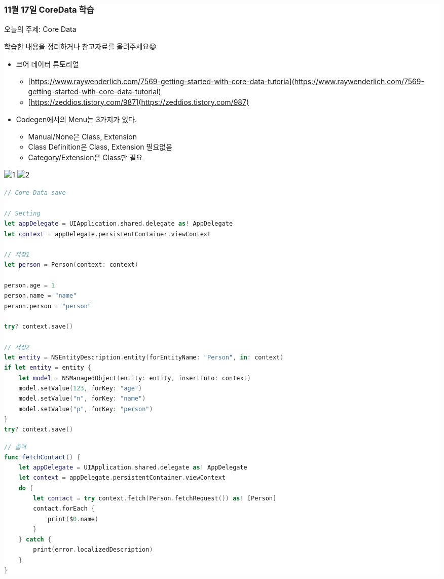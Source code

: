 ### 11월 17일 CoreData 학습

오늘의 주제: Core Data

학습한 내용을 정리하거나 참고자료를 올려주세요😀

- 코어 데이터 튜토리얼
    
    - [https://www.raywenderlich.com/7569-getting-started-with-core-data-tutoria](https://www.raywenderlich.com/7569-getting-started-with-core-data-tutorial)
    - [https://zeddios.tistory.com/987](https://zeddios.tistory.com/987)

- Codegen에서의 Menu는 3가지가 있다.
    - Manual/None은 Class, Extension
    - Class Definition은 Class, Extension 필요없음
    - Category/Extension은 Class만 필요

<img width="218" alt="1" src="https://user-images.githubusercontent.com/46857148/99373055-505fdd80-2904-11eb-97d2-d107d12bb83a.png">
<img width="861" alt="2" src="https://user-images.githubusercontent.com/46857148/99373065-52c23780-2904-11eb-818f-49a49b954ae0.png">

```swift
// Core Data save

// Setting
let appDelegate = UIApplication.shared.delegate as! AppDelegate
let context = appDelegate.persistentContainer.viewContext

// 저장1
let person = Person(context: context)

person.age = 1
person.name = "name"
person.person = "person"

try? context.save()

// 저장2
let entity = NSEntityDescription.entity(forEntityName: "Person", in: context)
if let entity = entity {
    let model = NSManagedObject(entity: entity, insertInto: context)
    model.setValue(123, forKey: "age")
    model.setValue("n", forKey: "name")
    model.setValue("p", forKey: "person")
}
try? context.save()
```

```swift
// 출력
func fetchContact() {
    let appDelegate = UIApplication.shared.delegate as! AppDelegate
    let context = appDelegate.persistentContainer.viewContext
    do {
        let contact = try context.fetch(Person.fetchRequest()) as! [Person]
        contact.forEach {
            print($0.name)
        }
    } catch {
        print(error.localizedDescription)
    }
}
```
